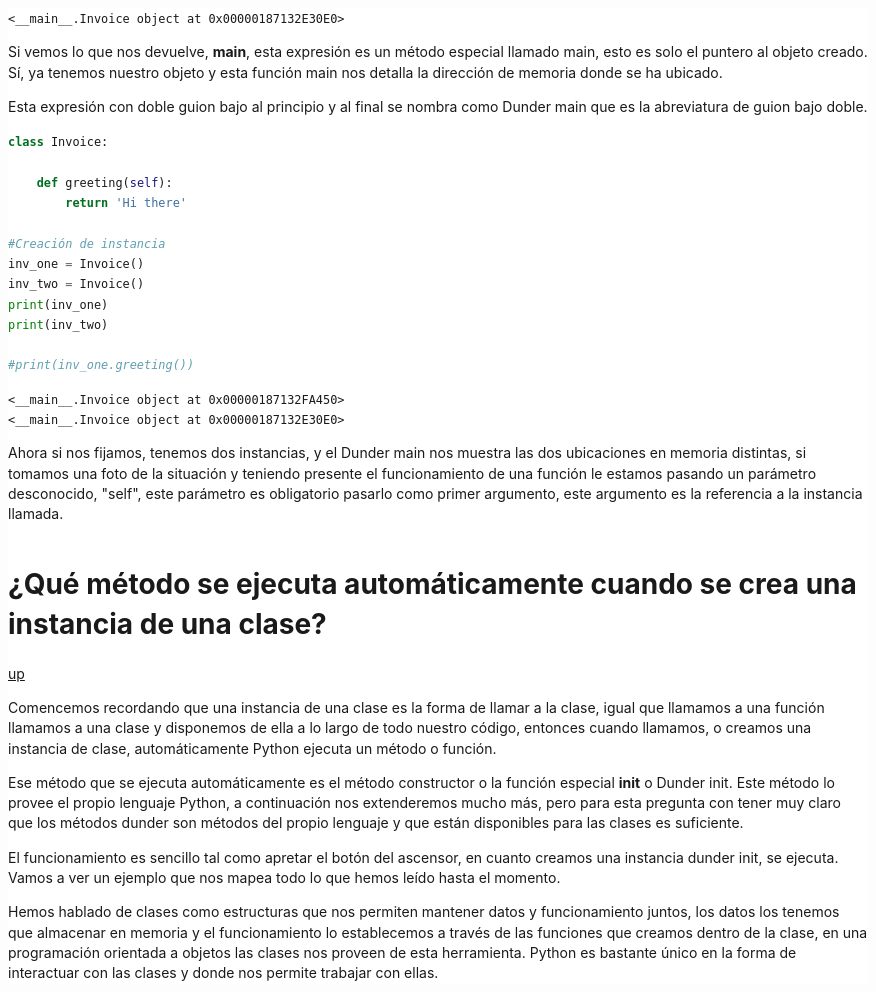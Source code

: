     <__main__.Invoice object at 0x00000187132E30E0>
    

Si vemos lo que nos devuelve, __main__, esta expresión es un método especial llamado main, esto es solo el puntero al objeto creado. Sí, ya tenemos nuestro objeto y esta función main nos detalla la dirección de memoria donde se ha ubicado.

Esta expresión con doble guion bajo al principio y al final se nombra como Dunder main que es la abreviatura de guion bajo doble.


```python
class Invoice:
    
    def greeting(self):
        return 'Hi there'

#Creación de instancia
inv_one = Invoice()
inv_two = Invoice()
print(inv_one)
print(inv_two)

#print(inv_one.greeting())
```

    <__main__.Invoice object at 0x00000187132FA450>
    <__main__.Invoice object at 0x00000187132E30E0>
    

Ahora si nos fijamos, tenemos dos instancias, y el Dunder main nos muestra las dos ubicaciones en memoria distintas, si tomamos una foto de la situación y teniendo presente el funcionamiento de una función le estamos pasando un parámetro desconocido, "self", este parámetro es obligatorio pasarlo como primer argumento, este argumento es la referencia a la instancia llamada.

# <a id="metodo">¿Qué método se ejecuta automáticamente cuando se crea una instancia de una clase?</a>

[up](#menu)

Comencemos recordando que una instancia de una clase es la forma de llamar a la clase, igual que llamamos a una función llamamos a una clase y disponemos de ella a lo largo de todo nuestro código, entonces cuando llamamos, o creamos una instancia de clase, automáticamente Python ejecuta un método o función.

Ese método que se ejecuta automáticamente es el método constructor o la función especial __init__ o Dunder init. Este método lo provee el propio lenguaje Python, a continuación nos extenderemos mucho más, pero para esta pregunta con tener muy claro que los métodos dunder son métodos del propio lenguaje y que están disponibles para las clases es suficiente.

El funcionamiento es sencillo tal como apretar el botón del ascensor, en cuanto creamos una instancia dunder init, se ejecuta. Vamos a ver un ejemplo que nos mapea todo lo que hemos leído hasta el momento.

Hemos hablado de clases como estructuras que nos permiten mantener datos y funcionamiento juntos, los datos los tenemos que almacenar en memoria y el funcionamiento lo establecemos a través de las funciones que creamos dentro de la clase, en una programación orientada a objetos las clases nos proveen de esta herramienta. Python es bastante único en la forma de interactuar con las clases y donde nos permite trabajar con ellas.
